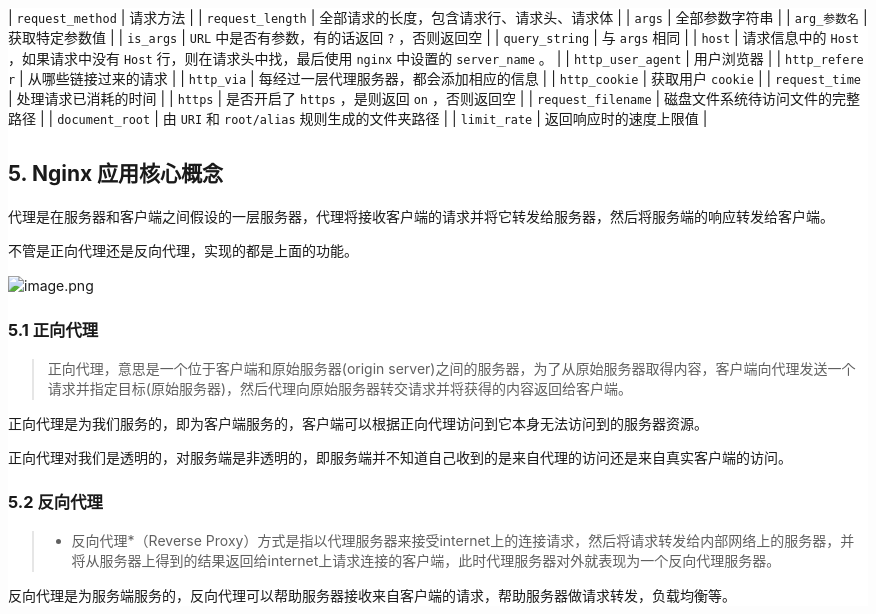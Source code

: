 | `request_method`     | 请求方法                                                     |
| `request_length`     | 全部请求的长度，包含请求行、请求头、请求体                   |
| `args`               | 全部参数字符串                                               |
| `arg_参数名`         | 获取特定参数值                                               |
| `is_args`            | `URL` 中是否有参数，有的话返回 `?` ，否则返回空              |
| `query_string`       | 与 `args` 相同                                               |
| `host`               | 请求信息中的 `Host` ，如果请求中没有 `Host` 行，则在请求头中找，最后使用 `nginx` 中设置的 `server_name` 。 |
| `http_user_agent`    | 用户浏览器                                                   |
| `http_referer`       | 从哪些链接过来的请求                                         |
| `http_via`           | 每经过一层代理服务器，都会添加相应的信息                     |
| `http_cookie`        | 获取用户 `cookie`                                            |
| `request_time`       | 处理请求已消耗的时间                                         |
| `https`              | 是否开启了 `https` ，是则返回 `on` ，否则返回空              |
| `request_filename`   | 磁盘文件系统待访问文件的完整路径                             |
| `document_root`      | 由 `URI` 和 `root/alias` 规则生成的文件夹路径                |
| `limit_rate`         | 返回响应时的速度上限值                                       |



## 5. Nginx 应用核心概念

代理是在服务器和客户端之间假设的一层服务器，代理将接收客户端的请求并将它转发给服务器，然后将服务端的响应转发给客户端。

不管是正向代理还是反向代理，实现的都是上面的功能。

![image.png](https://p3-juejin.byteimg.com/tos-cn-i-k3u1fbpfcp/8232e3b1d3854ee2bdc743ad1f656414~tplv-k3u1fbpfcp-zoom-in-crop-mark:4536:0:0:0.image)

### 5.1 正向代理

> 正向代理，意思是一个位于客户端和原始服务器(origin server)之间的服务器，为了从原始服务器取得内容，客户端向代理发送一个请求并指定目标(原始服务器)，然后代理向原始服务器转交请求并将获得的内容返回给客户端。


正向代理是为我们服务的，即为客户端服务的，客户端可以根据正向代理访问到它本身无法访问到的服务器资源。

正向代理对我们是透明的，对服务端是非透明的，即服务端并不知道自己收到的是来自代理的访问还是来自真实客户端的访问。

### 5.2 反向代理

> - 反向代理*（Reverse Proxy）方式是指以代理服务器来接受internet上的连接请求，然后将请求转发给内部网络上的服务器，并将从服务器上得到的结果返回给internet上请求连接的客户端，此时代理服务器对外就表现为一个反向代理服务器。


反向代理是为服务端服务的，反向代理可以帮助服务器接收来自客户端的请求，帮助服务器做请求转发，负载均衡等。
